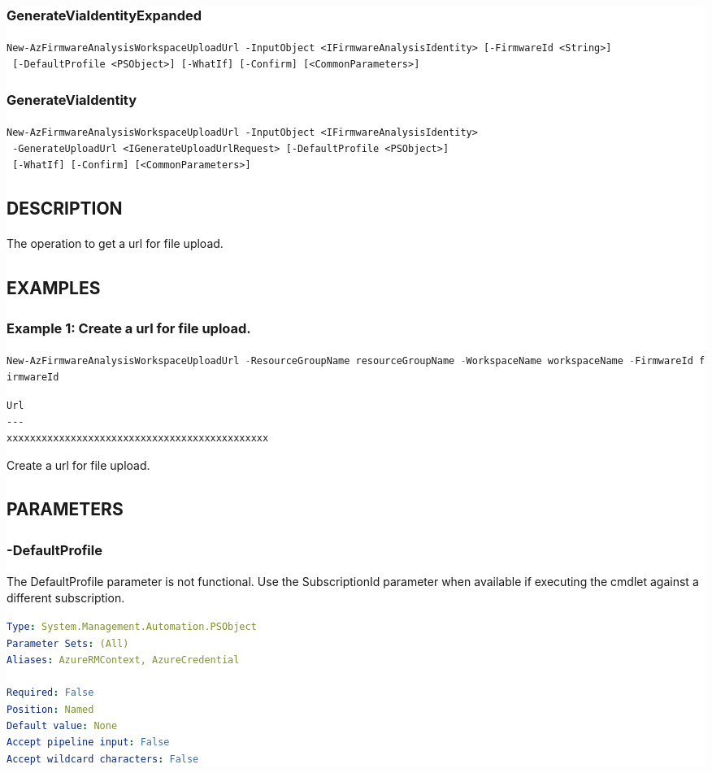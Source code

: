 ### GenerateViaIdentityExpanded
```
New-AzFirmwareAnalysisWorkspaceUploadUrl -InputObject <IFirmwareAnalysisIdentity> [-FirmwareId <String>]
 [-DefaultProfile <PSObject>] [-WhatIf] [-Confirm] [<CommonParameters>]
```

### GenerateViaIdentity
```
New-AzFirmwareAnalysisWorkspaceUploadUrl -InputObject <IFirmwareAnalysisIdentity>
 -GenerateUploadUrl <IGenerateUploadUrlRequest> [-DefaultProfile <PSObject>]
 [-WhatIf] [-Confirm] [<CommonParameters>]
```

## DESCRIPTION
The operation to get a url for file upload.

## EXAMPLES

### Example 1: Create a url for file upload.
```powershell
New-AzFirmwareAnalysisWorkspaceUploadUrl -ResourceGroupName resourceGroupName -WorkspaceName workspaceName -FirmwareId firmwareId
```

```output
Url
---
xxxxxxxxxxxxxxxxxxxxxxxxxxxxxxxxxxxxxxxxxxxxx
```

Create a url for file upload.

## PARAMETERS

### -DefaultProfile
The DefaultProfile parameter is not functional.
Use the SubscriptionId parameter when available if executing the cmdlet against a different subscription.

```yaml
Type: System.Management.Automation.PSObject
Parameter Sets: (All)
Aliases: AzureRMContext, AzureCredential

Required: False
Position: Named
Default value: None
Accept pipeline input: False
Accept wildcard characters: False
```
